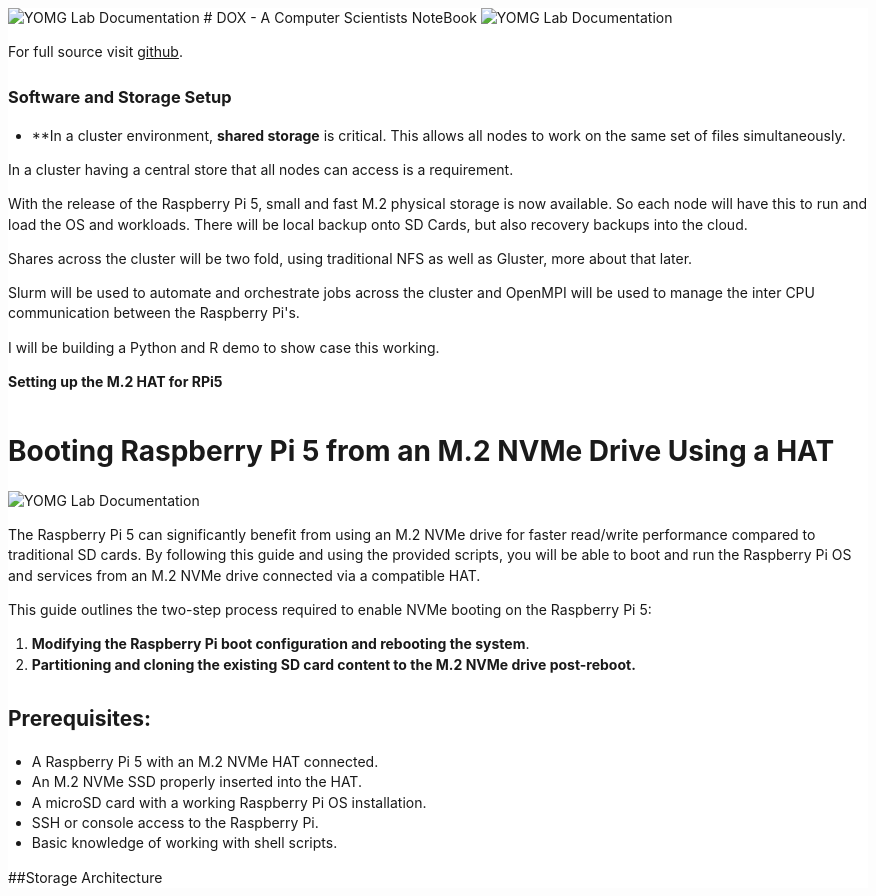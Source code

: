 <img src="../dox.png" width="150" height="100" alt="YOMG Lab Documentation">
# DOX - A Computer Scientists NoteBook

<img src="../pihat.jpg"  alt="YOMG Lab Documentation">

For full source visit [github](https://github.com/youroldmangaming/M.2-Raspberry-Pi-5.git).


### Software and Storage Setup

- **In a cluster environment, **shared storage** is critical. This allows all nodes to work on the same set of files simultaneously. 

In a cluster having a central store that all nodes can access is a requirement.

With the release of the Raspberry Pi 5, small and fast M.2 physical storage is now available. So each node will have this to run and load the OS and workloads. There will be local backup onto SD Cards, but also recovery backups into the cloud.

Shares across the cluster will be two fold, using traditional NFS as well as Gluster, more about that later.

Slurm will be used to automate and orchestrate jobs across the cluster and OpenMPI will be used to manage the inter CPU communication between the Raspberry Pi's.

I will be building a Python and R demo to show case this working.

**Setting up the M.2 HAT for RPi5**


# Booting Raspberry Pi 5 from an M.2 NVMe Drive Using a HAT

<img src="../image_2024-10-11_160650624.png"  alt="YOMG Lab Documentation">

The Raspberry Pi 5 can significantly benefit from using an M.2 NVMe drive for faster read/write performance compared to traditional SD cards. By following this guide and using the provided scripts, you will be able to boot and run the Raspberry Pi OS and services from an M.2 NVMe drive connected via a compatible HAT.

This guide outlines the two-step process required to enable NVMe booting on the Raspberry Pi 5:

1. **Modifying the Raspberry Pi boot configuration and rebooting the system**.
2. **Partitioning and cloning the existing SD card content to the M.2 NVMe drive post-reboot.**

## Prerequisites:

- A Raspberry Pi 5 with an M.2 NVMe HAT connected.
- An M.2 NVMe SSD properly inserted into the HAT.
- A microSD card with a working Raspberry Pi OS installation.
- SSH or console access to the Raspberry Pi.
- Basic knowledge of working with shell scripts.


##Storage Architecture
